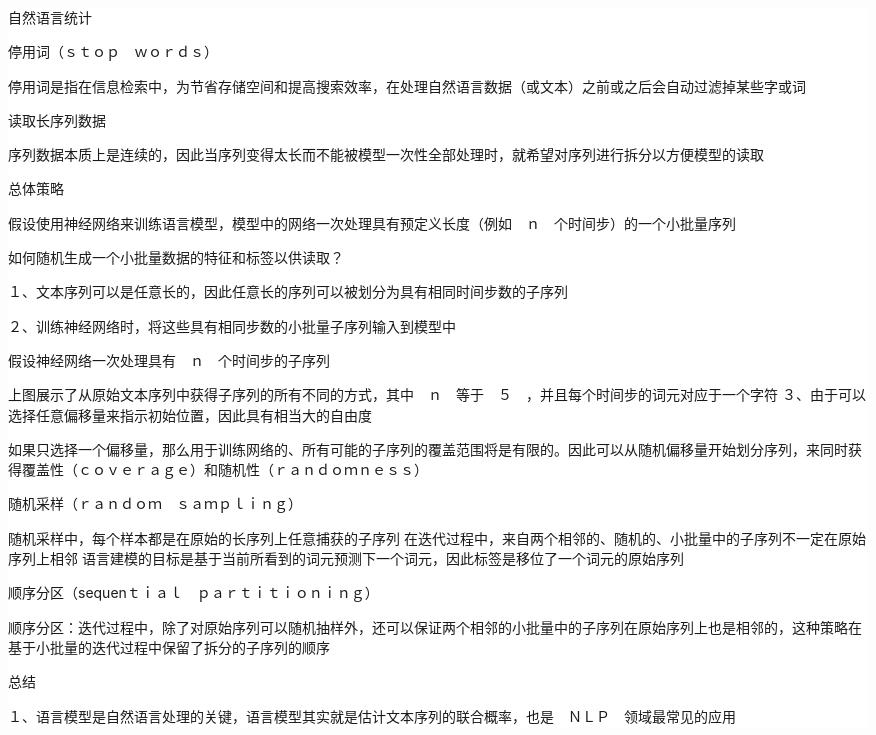 






自然语言统计



停用词（ｓｔｏｐ　ｗｏｒｄｓ）

停用词是指在信息检索中，为节省存储空间和提高搜索效率，在处理自然语言数据（或文本）之前或之后会自动过滤掉某些字或词








读取长序列数据

序列数据本质上是连续的，因此当序列变得太长而不能被模型一次性全部处理时，就希望对序列进行拆分以方便模型的读取


总体策略

假设使用神经网络来训练语言模型，模型中的网络一次处理具有预定义长度（例如　ｎ　个时间步）的一个小批量序列





如何随机生成一个小批量数据的特征和标签以供读取？

１、文本序列可以是任意长的，因此任意长的序列可以被划分为具有相同时间步数的子序列

２、训练神经网络时，将这些具有相同步数的小批量子序列输入到模型中

假设神经网络一次处理具有　ｎ　个时间步的子序列

上图展示了从原始文本序列中获得子序列的所有不同的方式，其中　ｎ　等于　５　，并且每个时间步的词元对应于一个字符
３、由于可以选择任意偏移量来指示初始位置，因此具有相当大的自由度

如果只选择一个偏移量，那么用于训练网络的、所有可能的子序列的覆盖范围将是有限的。因此可以从随机偏移量开始划分序列，来同时获得覆盖性（ｃｏｖｅｒａｇｅ）和随机性（ｒａｎｄｏｍｎｅｓｓ）




随机采样（ｒａｎｄｏｍ　ｓａｍｐｌｉｎｇ）

随机采样中，每个样本都是在原始的长序列上任意捕获的子序列
在迭代过程中，来自两个相邻的、随机的、小批量中的子序列不一定在原始序列上相邻
语言建模的目标是基于当前所看到的词元预测下一个词元，因此标签是移位了一个词元的原始序列




顺序分区（sequenｔｉａｌ　ｐａｒｔｉｔｉｏｎｉｎｇ）

顺序分区：迭代过程中，除了对原始序列可以随机抽样外，还可以保证两个相邻的小批量中的子序列在原始序列上也是相邻的，这种策略在基于小批量的迭代过程中保留了拆分的子序列的顺序








总结

１、语言模型是自然语言处理的关键，语言模型其实就是估计文本序列的联合概率，也是　ＮＬＰ　领域最常见的应用
